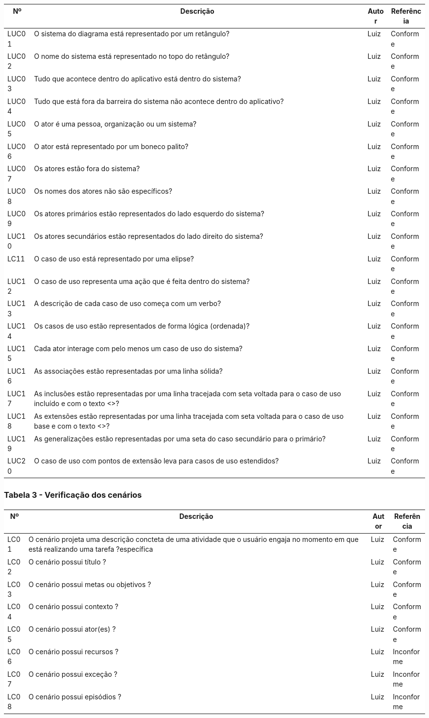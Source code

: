 | Nº    | Descrição                                                                                                                                                         | Autor | Referência |
|-------|-------------------------------------------------------------------------------------------------------------------------------------------------------------------|-------|------------|
| LUC01  | O sistema do diagrama está representado por um retângulo?   | Luiz  | Conforme |
| LUC02  | O nome do sistema está representado no topo do retângulo?   | Luiz  | Conforme |
| LUC03  | Tudo que acontece dentro do aplicativo está dentro do sistema?   | Luiz  | Conforme |
| LUC04  | Tudo que está fora da barreira do sistema não acontece dentro do aplicativo?    | Luiz  | Conforme |
| LUC05  | O ator é uma pessoa, organização ou um sistema?     | Luiz  | Conforme |
| LUC06  | O ator está representado por um boneco palito?     | Luiz  | Conforme |
| LUC07  | Os atores estão fora do sistema?       | Luiz  | Conforme |
| LUC08  | Os nomes dos atores não são específicos?  | Luiz  | Conforme |
| LUC09  | Os atores primários estão representados do lado esquerdo do sistema?  | Luiz  | Conforme |
| LUC10  | Os atores secundários estão representados do lado direito do sistema?  | Luiz  | Conforme |
| LC11  | O caso de uso está representado por uma elipse?    | Luiz  | Conforme |
| LUC12  | O caso de uso representa uma ação que é feita dentro do sistema?  | Luiz  | Conforme |
| LUC13  | A descrição de cada caso de uso começa com um verbo?   | Luiz  | Conforme |
| LUC14  | Os casos de uso estão representados de forma lógica (ordenada)?     | Luiz  | Conforme |
| LUC15  | Cada ator interage com pelo menos um caso de uso do sistema?    | Luiz  | Conforme |
| LUC16  | As associações estão representadas por uma linha sólida?      | Luiz  | Conforme |
| LUC17  | As inclusões estão representadas por uma linha tracejada com seta voltada para o caso de uso incluído e com o texto <<incluir>>?    | Luiz  | Conforme |
| LUC18  | As extensões estão representadas por uma linha tracejada com seta voltada para o caso de uso base e com o texto <<estender>>?     | Luiz  | Conforme |
| LUC19  | As generalizações estão representadas por uma seta do caso secundário para o primário?    | Luiz  | Conforme |
| LUC20  | O caso de uso com pontos de extensão leva para casos de uso estendidos?   | Luiz  | Conforme |

### Tabela 3 - Verificação dos cenários

| Nº  | Descrição                                                                                                                                                                                                                      | Autor                  | Referência                |
|-----|--------------------------------------------------------------------------------------------------------------------------------------------------------------------------------------------------------------------------------|------------------------|----------------------------|
| LC01  | O cenário projeta uma descrição concteta de uma atividade que o usuário engaja no momento em que está realizando uma tarefa ?específica    | Luiz  |  Conforme    |
| LC02  | O cenário possui título ?   | Luiz  |  Conforme     |
| LC03  | O cenário possui metas ou objetivos ?     | Luiz  | Conforme  |
| LC04  | O cenário possui contexto ?     | Luiz  |  Conforme  |
| LC05  | O cenário possui ator(es) ?     | Luiz  |  Conforme      |
| LC06  | O cenário possui recursos ?     | Luiz  |   Inconforme     |
| LC07  | O cenário possui exceção ?  | Luiz  |  Inconforme |
| LC08  | O cenário possui episódios ?   | Luiz  | Inconforme    |
